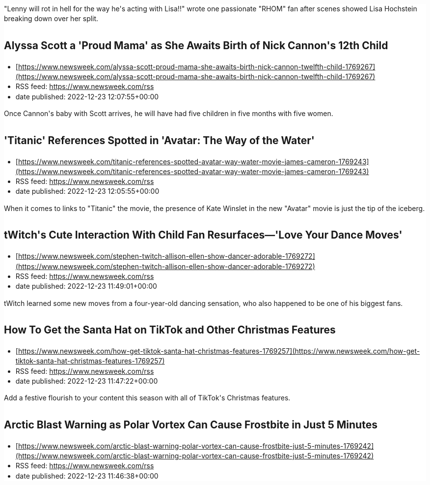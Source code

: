 "Lenny will rot in hell for the way he's acting with Lisa!!" wrote one passionate "RHOM" fan after scenes showed Lisa Hochstein breaking down over her split.

## Alyssa Scott a 'Proud Mama' as She Awaits Birth of Nick Cannon's 12th Child
 - [https://www.newsweek.com/alyssa-scott-proud-mama-she-awaits-birth-nick-cannon-twelfth-child-1769267](https://www.newsweek.com/alyssa-scott-proud-mama-she-awaits-birth-nick-cannon-twelfth-child-1769267)
 - RSS feed: https://www.newsweek.com/rss
 - date published: 2022-12-23 12:07:55+00:00

Once Cannon's baby with Scott arrives, he will have had five children in five months with five women.

## 'Titanic' References Spotted in 'Avatar: The Way of the Water'
 - [https://www.newsweek.com/titanic-references-spotted-avatar-way-water-movie-james-cameron-1769243](https://www.newsweek.com/titanic-references-spotted-avatar-way-water-movie-james-cameron-1769243)
 - RSS feed: https://www.newsweek.com/rss
 - date published: 2022-12-23 12:05:55+00:00

When it comes to links to "Titanic" the movie, the presence of Kate Winslet in the new "Avatar" movie is just the tip of the iceberg.

## tWitch's Cute Interaction With Child Fan Resurfaces—'Love Your Dance Moves'
 - [https://www.newsweek.com/stephen-twitch-allison-ellen-show-dancer-adorable-1769272](https://www.newsweek.com/stephen-twitch-allison-ellen-show-dancer-adorable-1769272)
 - RSS feed: https://www.newsweek.com/rss
 - date published: 2022-12-23 11:49:01+00:00

tWitch learned some new moves from a four-year-old dancing sensation, who also happened to be one of his biggest fans.

## How To Get the Santa Hat on TikTok and Other Christmas Features
 - [https://www.newsweek.com/how-get-tiktok-santa-hat-christmas-features-1769257](https://www.newsweek.com/how-get-tiktok-santa-hat-christmas-features-1769257)
 - RSS feed: https://www.newsweek.com/rss
 - date published: 2022-12-23 11:47:22+00:00

Add a festive flourish to your content this season with all of TikTok's Christmas features.

## Arctic Blast Warning as Polar Vortex Can Cause Frostbite in Just 5 Minutes
 - [https://www.newsweek.com/arctic-blast-warning-polar-vortex-can-cause-frostbite-just-5-minutes-1769242](https://www.newsweek.com/arctic-blast-warning-polar-vortex-can-cause-frostbite-just-5-minutes-1769242)
 - RSS feed: https://www.newsweek.com/rss
 - date published: 2022-12-23 11:46:38+00:00
